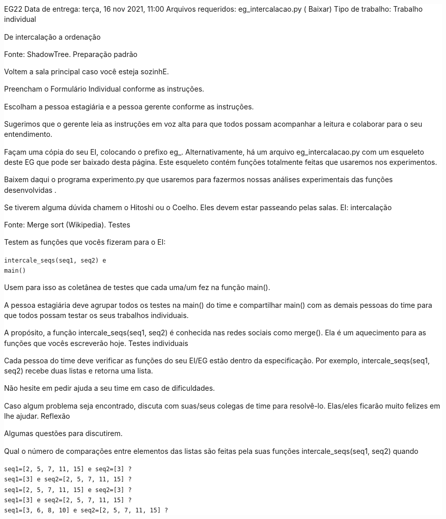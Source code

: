 EG22
Data de entrega: terça, 16 nov 2021, 11:00
Arquivos requeridos: eg_intercalacao.py ( Baixar)
Tipo de trabalho: Trabalho individual

De intercalação a ordenação

Fonte: ShadowTree.
Preparação padrão

Voltem a sala principal caso você esteja sozinhE.

Preencham o Formulário Individual conforme as instruções.

Escolham a pessoa estagiária e a pessoa gerente conforme as instruções.

Sugerimos que o gerente leia as instruções em voz alta para que todos possam acompanhar a leitura e colaborar para o seu entendimento.

Façam uma cópia do seu EI, colocando o prefixo eg\_. Alternativamente, há um arquivo eg_intercalacao.py com um esqueleto deste EG que pode ser baixado desta página. Este esqueleto contém funções totalmente feitas que usaremos nos experimentos.

Baixem daqui o programa experimento.py que usaremos para fazermos nossas análises experimentais das funções desenvolvidas .

Se tiverem alguma dúvida chamem o Hitoshi ou o Coelho. Eles devem estar passeando pelas salas.
EI: intercalação

Fonte: Merge sort (Wikipedia).
Testes

Testem as funções que vocês fizeram para o EI:

    intercale_seqs(seq1, seq2) e
    main()

Usem para isso as coletânea de testes que cada uma/um fez na função main().

A pessoa estagiária deve agrupar todos os testes na main() do time e compartilhar main() com as demais pessoas do time para que todos possam testar os seus trabalhos individuais.

A propósito, a função intercale_seqs(seq1, seq2) é conhecida nas redes sociais como merge(). Ela é um aquecimento para as funções que vocês escreverão hoje.
Testes individuais

Cada pessoa do time deve verificar as funções do seu EI/EG estão dentro da especificação. Por exemplo, intercale_seqs(seq1, seq2) recebe duas listas e retorna uma lista.

Não hesite em pedir ajuda a seu time em caso de dificuldades.

Caso algum problema seja encontrado, discuta com suas/seus colegas de time para resolvê-lo. Elas/eles ficarão muito felizes em lhe ajudar.
Reflexão

Algumas questões para discutirem.

Qual o número de comparações entre elementos das listas são feitas pela suas funções intercale_seqs(seq1, seq2) quando

    seq1=[2, 5, 7, 11, 15] e seq2=[3] ?
    seq1=[3] e seq2=[2, 5, 7, 11, 15] ?
    seq1=[2, 5, 7, 11, 15] e seq2=[3] ?
    seq1=[3] e seq2=[2, 5, 7, 11, 15] ?
    seq1=[3, 6, 8, 10] e seq2=[2, 5, 7, 11, 15] ?

